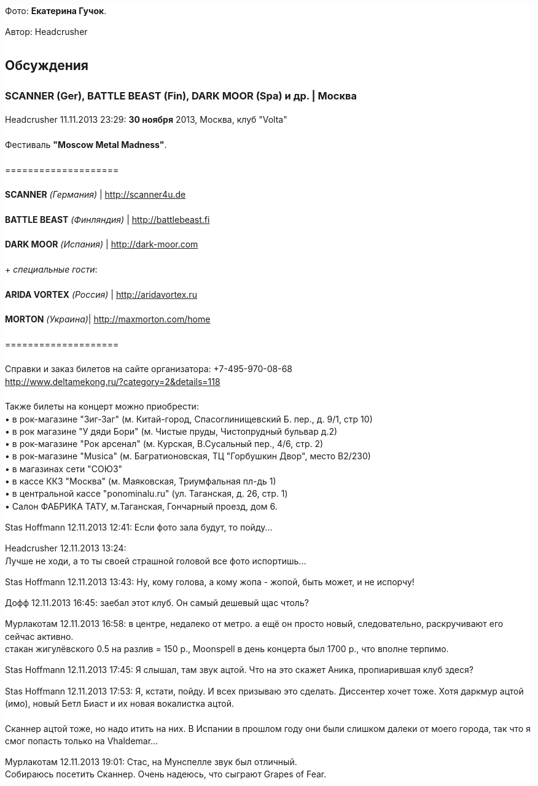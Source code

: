 <P>Фото: <STRONG>Екатерина Гучок</STRONG>.</P></CENTER></CENTER></CENTER></CENTER></CENTER></CENTER>
Автор: Headcrusher


## Обсуждения

### SCANNER (Ger), BATTLE BEAST (Fin), DARK MOOR (Spa) и др. | Москва

Headcrusher 11.11.2013 23:29:
<B>30 ноября</B> 2013, Москва, клуб "Volta"<BR><BR>Фестиваль <B>"Moscow Metal Madness"</B>.<BR><BR>====================<BR><BR><B>SCANNER</B> <I>(Германия)</I> | <A HREF="http://scanner4u.de" TARGET="_blank">http://scanner4u.de</A><BR><BR><B>BATTLE BEAST</B> <I>(Финляндия)</I> | <A HREF="http://battlebeast.fi" TARGET="_blank">http://battlebeast.fi</A><BR><BR><B>DARK MOOR</B> <I>(Испания)</I> | <A HREF="http://dark-moor.com" TARGET="_blank">http://dark-moor.com</A><BR><BR>+ <I>специальные гости</I>:<BR><BR><B>ARIDA VORTEX</B> <I>(Россия)</I> | <A HREF="http://aridavortex.ru" TARGET="_blank">http://aridavortex.ru</A><BR><BR><B>MORTON</B> <I>(Украина)</I>| <A HREF="http://maxmorton.com/home" TARGET="_blank">http://maxmorton.com/home</A><BR><BR>====================<BR><BR>Cправки и заказ билетов на сайте организатора: +7-495-970-08-68<BR><A HREF="http://www.deltamekong.ru/?category=2&details=118" TARGET="_blank">http://www.deltamekong.ru/?category=2&details=118</A><BR><BR>Также билеты на концерт можно приобрести:<BR>• в рок-магазине "Зиг-Заг" (м. Китай-город, Спасоглинищевский Б. пер., д. 9/1, стр 10)<BR>• в рок магазине "У дяди Бори" (м. Чистые пруды, Чистопрудный бульвар д.2)<BR>• в рок-магазине "Рок арсенал" (м. Курская, В.Сусальный пер., 4/6, стр. 2)<BR>• в рок-магазине "Musica" (м. Багратионовская, ТЦ "Горбушкин Двор", место B2/230)<BR>• в магазинах сети "СОЮЗ"<BR>• в кассе ККЗ "Москва" (м. Маяковская, Триумфальная пл-дь 1)<BR>• в центральной кассе "ponominalu.ru" (ул. Таганская, д. 26, стр. 1)<BR>• Салон ФАБРИКА ТАТУ, м.Таганская, Гончарный проезд, дом 6.

Stas Hoffmann 12.11.2013 12:41:
Если фото зала будут, то пойду...

Headcrusher 12.11.2013 13:24:
<BR>Лучше не ходи, а то ты своей страшной головой все фото испортишь...<BR>

Stas Hoffmann 12.11.2013 13:43:
Ну, кому голова, а кому жопа - жопой, быть может, и не испорчу!

Дофф 12.11.2013 16:45:
заебал этот клуб. Он самый дешевый щас чтоль?

Муpлакотам 12.11.2013 16:58:
в центре, недалеко от метро. а ещё он просто новый, следовательно, раскручивают его сейчас активно. <BR>стакан жигулёвского  0.5 на разлив = 150 р., Moonspell в день концерта был 1700 р., что вполне терпимо.

Stas Hoffmann 12.11.2013 17:45:
Я слышал, там звук ацтой. Что на это скажет Аника, пропиарившая клуб здеся?

Stas Hoffmann 12.11.2013 17:53:
Я, кстати, пойду. И всех призываю это сделать. Диссентер хочет тоже. Хотя даркмур ацтой (имо), новый Бетл Биаст и их новая вокалистка ацтой. <BR><BR>Сканнер ацтой тоже, но надо итить на них. В Испании в прошлом году они были слишком далеки от моего города, так что я смог попасть только на Vhaldemar...

Муpлакотам 12.11.2013 19:01:
Стас, на Мунспелле звук был отличный.<BR>Собираюсь посетить Сканнер. Очень надеюсь, что сыграют Grapes of Fear.
